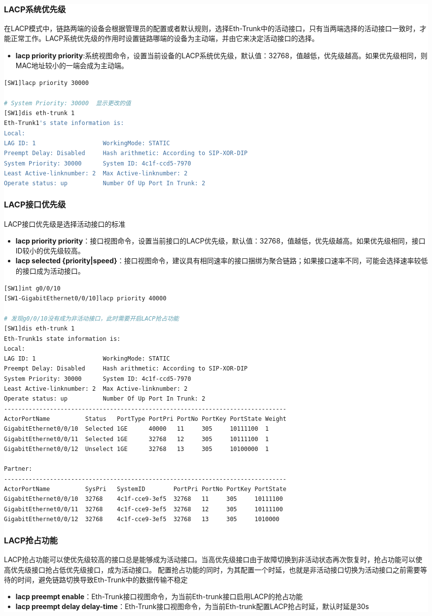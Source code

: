 ### LACP系统优先级
在LACP模式中，链路两端的设备会根据管理员的配置或者默认规则，选择Eth-Trunk中的活动接口，只有当两端选择的活动接口一致时，才能正常工作。LACP系统优先级的作用时设置链路哪端的设备为主动端，并由它来决定活动接口的选择。
- **lacp priority priority**:系统视图命令，设置当前设备的LACP系统优先级，默认值：32768，值越低，优先级越高。如果优先级相同，则MAC地址较小的一端会成为主动端。
``` bash
[SW1]lacp priority 30000

# System Priority: 30000  显示更改的值
[SW1]dis eth-trunk 1
Eth-Trunk1's state information is:
Local:
LAG ID: 1                   WorkingMode: STATIC                               
Preempt Delay: Disabled     Hash arithmetic: According to SIP-XOR-DIP         
System Priority: 30000      System ID: 4c1f-ccd5-7970                         
Least Active-linknumber: 2  Max Active-linknumber: 2                          
Operate status: up          Number Of Up Port In Trunk: 2     
```

### LACP接口优先级
LACP接口优先级是选择活动接口的标准
- **lacp priority priority**：接口视图命令，设置当前接口的LACP优先级，默认值：32768，值越低，优先级越高。如果优先级相同，接口ID较小的优先级较高。
- **lacp selected {priority|speed}**：接口视图命令，建议具有相同速率的接口捆绑为聚合链路；如果接口速率不同，可能会选择速率较低的接口成为活动接口。
```bash
[SW1]int g0/0/10
[SW1-GigabitEthernet0/0/10]lacp priority 40000

# 发现g0/0/10没有成为非活动接口，此时需要开启LACP抢占功能
[SW1]dis eth-trunk 1
Eth-Trunk1s state information is:
Local:
LAG ID: 1                   WorkingMode: STATIC                               
Preempt Delay: Disabled     Hash arithmetic: According to SIP-XOR-DIP         
System Priority: 30000      System ID: 4c1f-ccd5-7970                         
Least Active-linknumber: 2  Max Active-linknumber: 2                          
Operate status: up          Number Of Up Port In Trunk: 2                     
--------------------------------------------------------------------------------
ActorPortName          Status   PortType PortPri PortNo PortKey PortState Weight
GigabitEthernet0/0/10  Selected 1GE      40000   11     305     10111100  1     
GigabitEthernet0/0/11  Selected 1GE      32768   12     305     10111100  1     
GigabitEthernet0/0/12  Unselect 1GE      32768   13     305     10100000  1     

Partner:
--------------------------------------------------------------------------------
ActorPortName          SysPri   SystemID        PortPri PortNo PortKey PortState
GigabitEthernet0/0/10  32768    4c1f-cce9-3ef5  32768   11     305     10111100
GigabitEthernet0/0/11  32768    4c1f-cce9-3ef5  32768   12     305     10111100
GigabitEthernet0/0/12  32768    4c1f-cce9-3ef5  32768   13     305     1010000
```

### LACP抢占功能
LACP抢占功能可以使优先级较高的接口总是能够成为活动接口。当高优先级接口由于故障切换到非活动状态再次恢复时，抢占功能可以使高优先级接口抢占低优先级接口，成为活动接口。
配置抢占功能的同时，为其配置一个时延，也就是非活动接口切换为活动接口之前需要等待的时间，避免链路切换导致Eth-Trunk中的数据传输不稳定
- **lacp preempt enable**：Eth-Trunk接口视图命令，为当前Eth-trunk接口启用LACP的抢占功能
- **lacp preempt delay delay-time**：Eth-Trunk接口视图命令，为当前Eth-trunk配置LACP抢占时延，默认时延是30s

